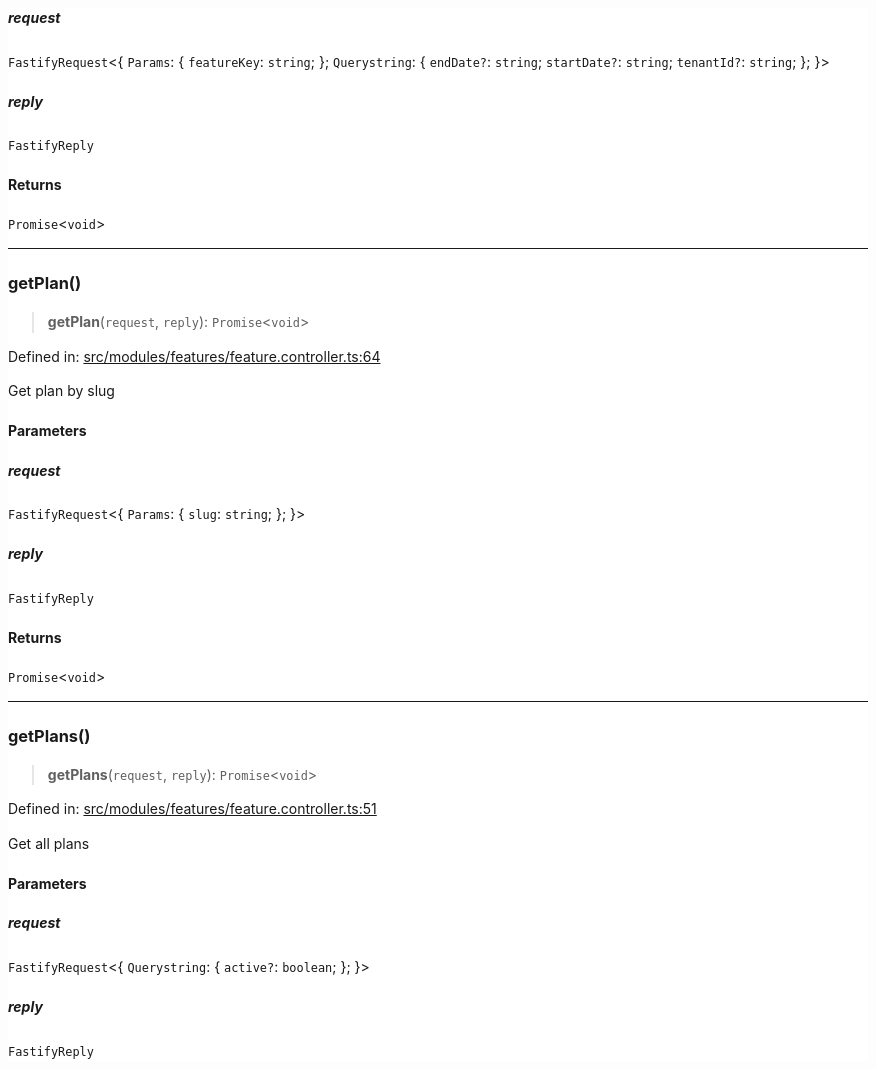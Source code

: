##### request

`FastifyRequest`\<\{ `Params`: \{ `featureKey`: `string`; \}; `Querystring`: \{ `endDate?`: `string`; `startDate?`: `string`; `tenantId?`: `string`; \}; \}\>

##### reply

`FastifyReply`

#### Returns

`Promise`\<`void`\>

***

### getPlan()

> **getPlan**(`request`, `reply`): `Promise`\<`void`\>

Defined in: [src/modules/features/feature.controller.ts:64](https://github.com/maemreyo/saas-4cus-nodejs/blob/2a5b3f3aa11335dfa561e80e1feabb8e6084261e/src/modules/features/feature.controller.ts#L64)

Get plan by slug

#### Parameters

##### request

`FastifyRequest`\<\{ `Params`: \{ `slug`: `string`; \}; \}\>

##### reply

`FastifyReply`

#### Returns

`Promise`\<`void`\>

***

### getPlans()

> **getPlans**(`request`, `reply`): `Promise`\<`void`\>

Defined in: [src/modules/features/feature.controller.ts:51](https://github.com/maemreyo/saas-4cus-nodejs/blob/2a5b3f3aa11335dfa561e80e1feabb8e6084261e/src/modules/features/feature.controller.ts#L51)

Get all plans

#### Parameters

##### request

`FastifyRequest`\<\{ `Querystring`: \{ `active?`: `boolean`; \}; \}\>

##### reply

`FastifyReply`

